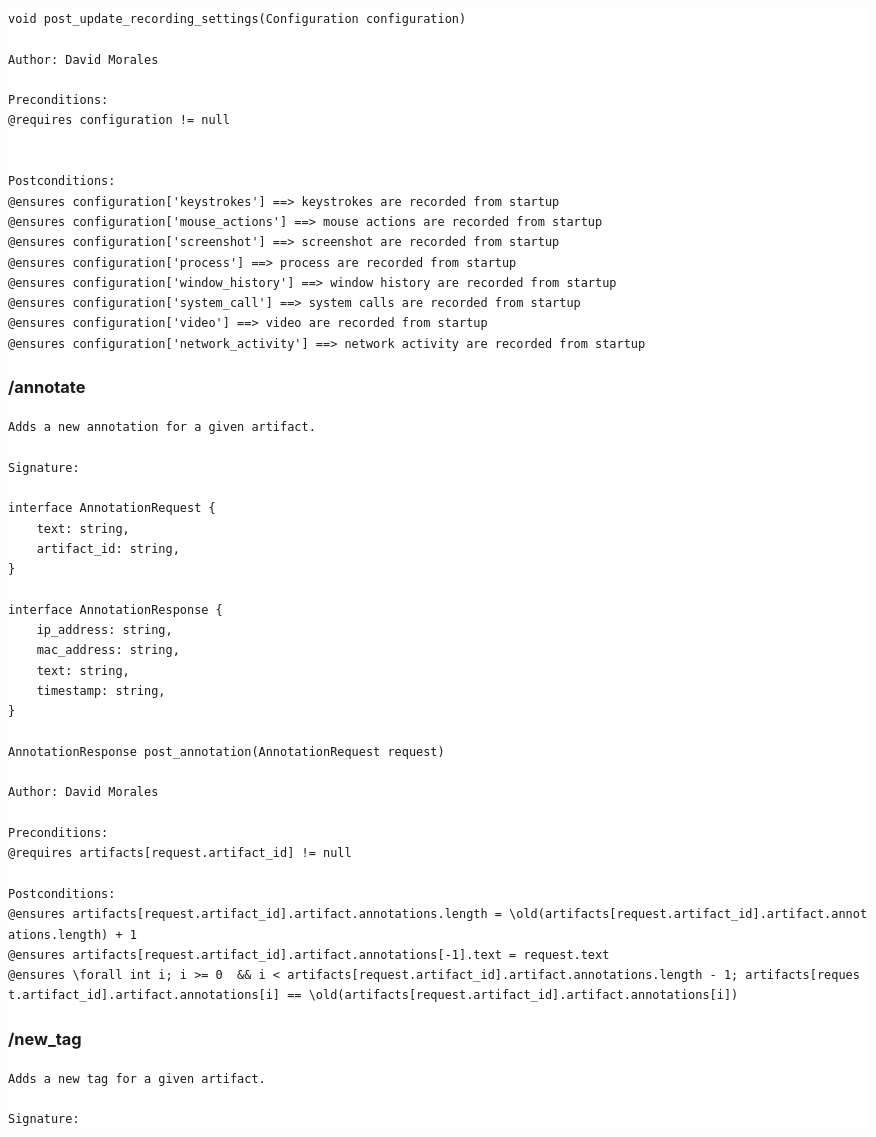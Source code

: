     void post_update_recording_settings(Configuration configuration)

    Author: David Morales

    Preconditions:
    @requires configuration != null


    Postconditions:
    @ensures configuration['keystrokes'] ==> keystrokes are recorded from startup
    @ensures configuration['mouse_actions'] ==> mouse actions are recorded from startup
    @ensures configuration['screenshot'] ==> screenshot are recorded from startup
    @ensures configuration['process'] ==> process are recorded from startup
    @ensures configuration['window_history'] ==> window history are recorded from startup
    @ensures configuration['system_call'] ==> system calls are recorded from startup
    @ensures configuration['video'] ==> video are recorded from startup
    @ensures configuration['network_activity'] ==> network activity are recorded from startup

### /annotate

    Adds a new annotation for a given artifact.

    Signature:

    interface AnnotationRequest {
        text: string,
        artifact_id: string,
    }

    interface AnnotationResponse {
        ip_address: string,
        mac_address: string,
        text: string,
        timestamp: string,
    }

    AnnotationResponse post_annotation(AnnotationRequest request)

    Author: David Morales

    Preconditions:
    @requires artifacts[request.artifact_id] != null

    Postconditions:
    @ensures artifacts[request.artifact_id].artifact.annotations.length = \old(artifacts[request.artifact_id].artifact.annotations.length) + 1
    @ensures artifacts[request.artifact_id].artifact.annotations[-1].text = request.text
    @ensures \forall int i; i >= 0  && i < artifacts[request.artifact_id].artifact.annotations.length - 1; artifacts[request.artifact_id].artifact.annotations[i] == \old(artifacts[request.artifact_id].artifact.annotations[i])

### /new_tag

    Adds a new tag for a given artifact.

    Signature:
